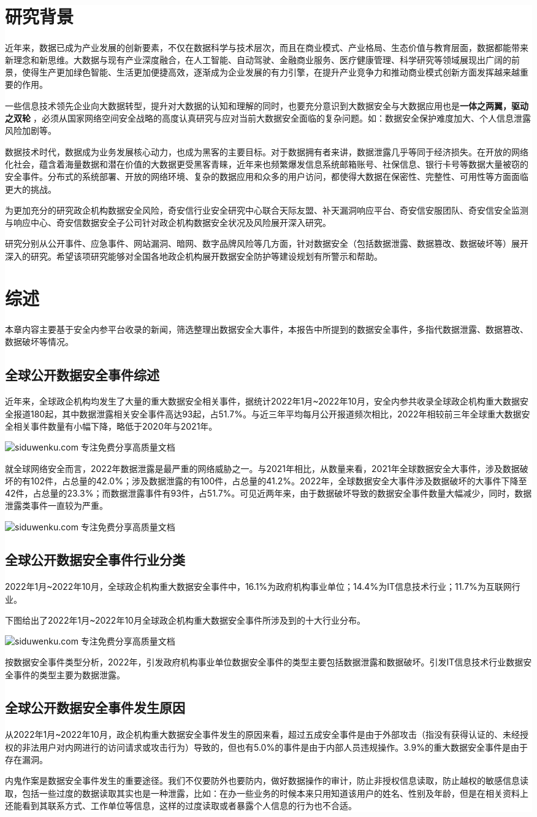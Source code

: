   
  
# 研究背景  
  
近年来，数据已成为产业发展的创新要素，不仅在数据科学与技术层次，而且在商业模式、产业格局、生态价值与教育层面，数据都能带来新理念和新思维。大数据与现有产业深度融合，在人工智能、自动驾驶、金融商业服务、医疗健康管理、科学研究等领域展现出广阔的前景，使得生产更加绿色智能、生活更加便捷高效，逐渐成为企业发展的有力引擎，在提升产业竞争力和推动商业模式创新方面发挥越来越重要的作用。  
  
一些信息技术领先企业向大数据转型，提升对大数据的认知和理解的同时，也要充分意识到大数据安全与大数据应用也是**一体之两翼，驱动之双轮** ，必须从国家网络空间安全战略的高度认真研究与应对当前大数据安全面临的复杂问题。如：数据安全保护难度加大、个人信息泄露风险加剧等。  
  
数据技术时代，数据成为业务发展核心动力，也成为黑客的主要目标。对于数据拥有者来讲，数据泄露几乎等同于经济损失。在开放的网络化社会，蕴含着海量数据和潜在价值的大数据更受黑客青睐，近年来也频繁爆发信息系统邮箱账号、社保信息、银行卡号等数据大量被窃的安全事件。分布式的系统部署、开放的网络环境、复杂的数据应用和众多的用户访问，都使得大数据在保密性、完整性、可用性等方面面临更大的挑战。  
  
为更加充分的研究政企机构数据安全风险，奇安信行业安全研究中心联合天际友盟、补天漏洞响应平台、奇安信安服团队、奇安信安全监测与响应中心、奇安信数据安全子公司针对政企机构数据安全状况及风险展开深入研究。  
  
研究分别从公开事件、应急事件、网站漏洞、暗网、数字品牌风险等几方面，针对数据安全（包括数据泄露、数据篡改、数据破坏等）展开深入的研究。希望该项研究能够对全国各地政企机构展开数据安全防护等建设规划有所警示和帮助。  
  
# 综述  
  
本章内容主要基于安全内参平台收录的新闻，筛选整理出数据安全大事件，本报告中所提到的数据安全事件，多指代数据泄露、数据篡改、数据破坏等情况。  
  
## 全球公开数据安全事件综述  
  
近年来，全球政企机构均发生了大量的重大数据安全相关事件，据统计2022年1月\~2022年10月，安全内参共收录全球政企机构重大数据安全报道180起，其中数据泄露相关安全事件高达93起，占51.7%。与近三年平均每月公开报道频次相比，2022年相较前三年全球重大数据安全相关事件数量有小幅下降，略低于2020年与2021年。  
  
![siduwenku.com 专注免费分享高质量文档](http://public.host.github5.com/media/5b1c0f62cb6539a658f96a5284c91de4.png)  
  
就全球网络安全而言，2022年数据泄露是最严重的网络威胁之一。与2021年相比，从数量来看，2021年全球数据安全大事件，涉及数据破坏的有102件，占总量的42.0%；涉及数据泄露的有100件，占总量的41.2%。2022年，全球数据安全大事件涉及数据破坏的大事件下降至42件，占总量的23.3%；而数据泄露事件有93件，占51.7%。可见近两年来，由于数据破坏导致的数据安全事件数量大幅减少，同时，数据泄露类事件一直较为严重。  
  
![siduwenku.com 专注免费分享高质量文档](http://public.host.github5.com/media/5bf0ec197a5b5f531f53c9affc5a33f5.png)  
  
## 全球公开数据安全事件行业分类  
  
2022年1月\~2022年10月，全球政企机构重大数据安全事件中，16.1%为政府机构事业单位；14.4%为IT信息技术行业；11.7%为互联网行业。  
  
下图给出了2022年1月\~2022年10月全球政企机构重大数据安全事件所涉及到的十大行业分布。  
  
![siduwenku.com 专注免费分享高质量文档](http://public.host.github5.com/media/5f20e8bf143f8f0a1cdc6f399ea7b95a.png)  
  
按数据安全事件类型分析，2022年，引发政府机构事业单位数据安全事件的类型主要包括数据泄露和数据破坏。引发IT信息技术行业数据安全事件的类型主要为数据泄露。  
  
## 全球公开数据安全事件发生原因  
  
从2022年1月\~2022年10月，政企机构重大数据安全事件发生的原因来看，超过五成安全事件是由于外部攻击（指没有获得认证的、未经授权的非法用户对内网进行的访问请求或攻击行为）导致的，但也有5.0%的事件是由于内部人员违规操作。3.9%的重大数据安全事件是由于存在漏洞。  
  
内鬼作案是数据安全事件发生的重要途径。我们不仅要防外也要防内，做好数据操作的审计，防止非授权信息读取，防止越权的敏感信息读取，包括一些过度的数据读取其实也是一种泄露，比如：在办一些业务的时候本来只用知道该用户的姓名、性别及年龄，但是在相关资料上还能看到其联系方式、工作单位等信息，这样的过度读取或者暴露个人信息的行为也不合适。  
  
